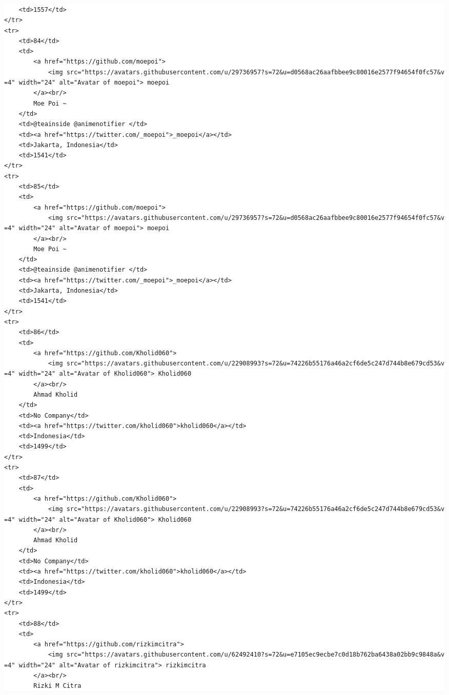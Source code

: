 		<td>1557</td>
	</tr>
	<tr>
		<td>84</td>
		<td>
			<a href="https://github.com/moepoi">
				<img src="https://avatars.githubusercontent.com/u/29736957?s=72&u=d0568ac26aafbbee9c80016e2577f94654f0fc57&v=4" width="24" alt="Avatar of moepoi"> moepoi
			</a><br/>
			Moe Poi ~
		</td>
		<td>@teainside @animenotifier </td>
		<td><a href="https://twitter.com/_moepoi">_moepoi</a></td>
		<td>Jakarta, Indonesia</td>
		<td>1541</td>
	</tr>
	<tr>
		<td>85</td>
		<td>
			<a href="https://github.com/moepoi">
				<img src="https://avatars.githubusercontent.com/u/29736957?s=72&u=d0568ac26aafbbee9c80016e2577f94654f0fc57&v=4" width="24" alt="Avatar of moepoi"> moepoi
			</a><br/>
			Moe Poi ~
		</td>
		<td>@teainside @animenotifier </td>
		<td><a href="https://twitter.com/_moepoi">_moepoi</a></td>
		<td>Jakarta, Indonesia</td>
		<td>1541</td>
	</tr>
	<tr>
		<td>86</td>
		<td>
			<a href="https://github.com/Kholid060">
				<img src="https://avatars.githubusercontent.com/u/22908993?s=72&u=74226b55176a46a2cf6de5c247d744b8e679cd53&v=4" width="24" alt="Avatar of Kholid060"> Kholid060
			</a><br/>
			Ahmad Kholid
		</td>
		<td>No Company</td>
		<td><a href="https://twitter.com/kholid060">kholid060</a></td>
		<td>Indonesia</td>
		<td>1499</td>
	</tr>
	<tr>
		<td>87</td>
		<td>
			<a href="https://github.com/Kholid060">
				<img src="https://avatars.githubusercontent.com/u/22908993?s=72&u=74226b55176a46a2cf6de5c247d744b8e679cd53&v=4" width="24" alt="Avatar of Kholid060"> Kholid060
			</a><br/>
			Ahmad Kholid
		</td>
		<td>No Company</td>
		<td><a href="https://twitter.com/kholid060">kholid060</a></td>
		<td>Indonesia</td>
		<td>1499</td>
	</tr>
	<tr>
		<td>88</td>
		<td>
			<a href="https://github.com/rizkimcitra">
				<img src="https://avatars.githubusercontent.com/u/62492410?s=72&u=e7105ec9ecbe7c0d18b762ba6438a02bb9c9848a&v=4" width="24" alt="Avatar of rizkimcitra"> rizkimcitra
			</a><br/>
			Rizki M Citra